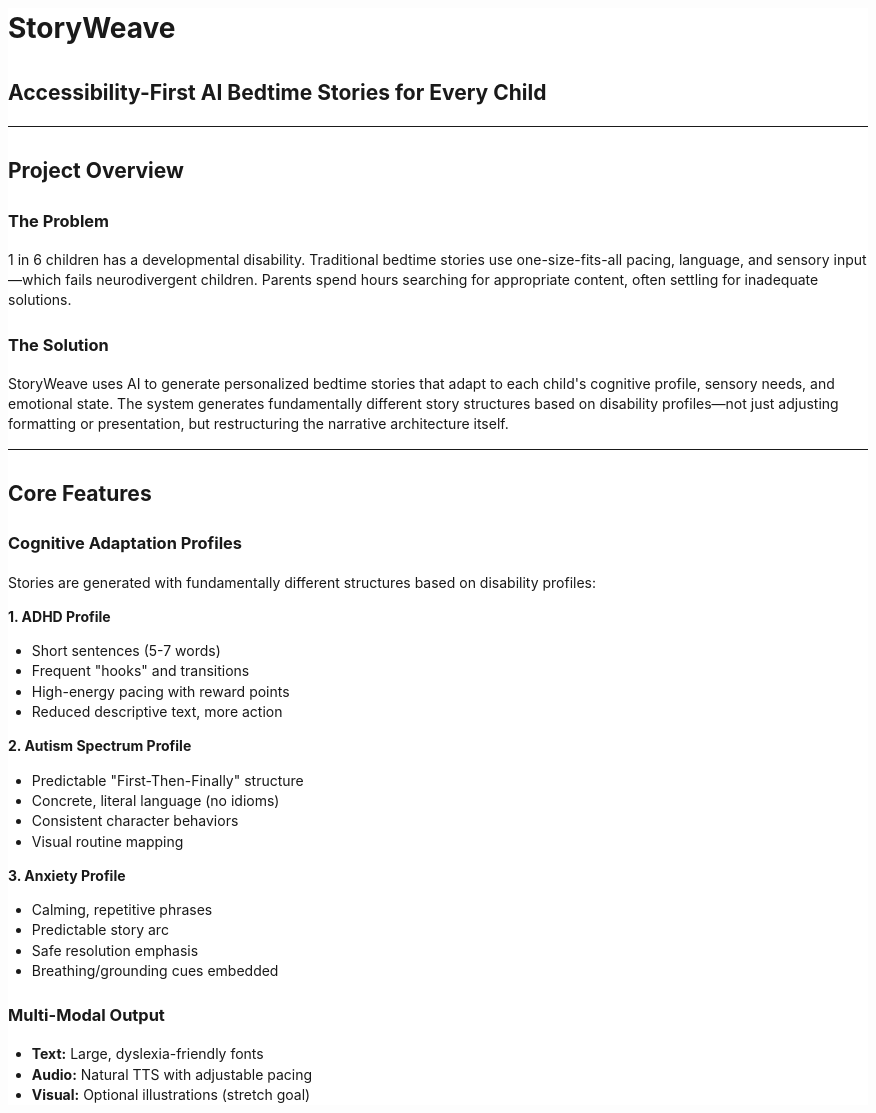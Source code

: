 # StoryWeave

## Accessibility-First AI Bedtime Stories for Every Child

---

## Project Overview

### The Problem

1 in 6 children has a developmental disability. Traditional bedtime stories use one-size-fits-all pacing, language, and sensory input—which fails neurodivergent children. Parents spend hours searching for appropriate content, often settling for inadequate solutions.

### The Solution

StoryWeave uses AI to generate personalized bedtime stories that adapt to each child's cognitive profile, sensory needs, and emotional state. The system generates fundamentally different story structures based on disability profiles—not just adjusting formatting or presentation, but restructuring the narrative architecture itself.

---

## Core Features

### Cognitive Adaptation Profiles

Stories are generated with fundamentally different structures based on disability profiles:

**1. ADHD Profile**
- Short sentences (5-7 words)
- Frequent "hooks" and transitions
- High-energy pacing with reward points
- Reduced descriptive text, more action

**2. Autism Spectrum Profile**
- Predictable "First-Then-Finally" structure
- Concrete, literal language (no idioms)
- Consistent character behaviors
- Visual routine mapping

**3. Anxiety Profile**
- Calming, repetitive phrases
- Predictable story arc
- Safe resolution emphasis
- Breathing/grounding cues embedded

### Multi-Modal Output
- **Text:** Large, dyslexia-friendly fonts
- **Audio:** Natural TTS with adjustable pacing
- **Visual:** Optional illustrations (stretch goal)
